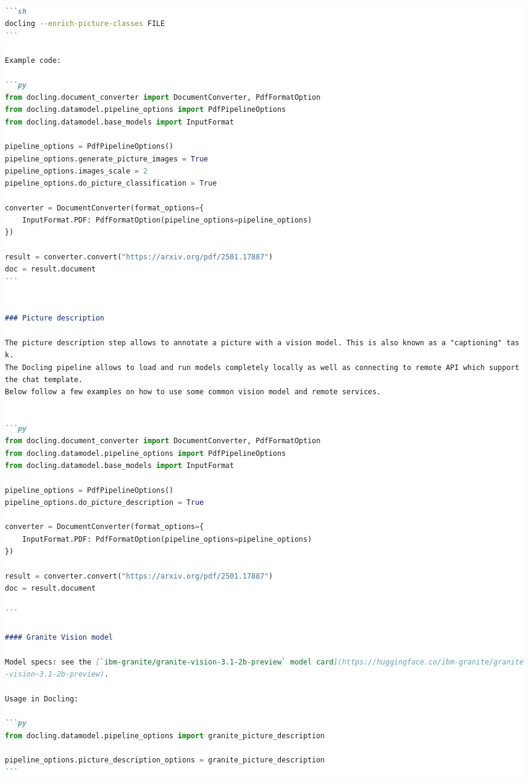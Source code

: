 ````markdown
```sh
docling --enrich-picture-classes FILE
```

Example code:

```py
from docling.document_converter import DocumentConverter, PdfFormatOption
from docling.datamodel.pipeline_options import PdfPipelineOptions
from docling.datamodel.base_models import InputFormat

pipeline_options = PdfPipelineOptions()
pipeline_options.generate_picture_images = True
pipeline_options.images_scale = 2
pipeline_options.do_picture_classification = True

converter = DocumentConverter(format_options={
    InputFormat.PDF: PdfFormatOption(pipeline_options=pipeline_options)
})

result = converter.convert("https://arxiv.org/pdf/2501.17887")
doc = result.document
```


### Picture description

The picture description step allows to annotate a picture with a vision model. This is also known as a "captioning" task.
The Docling pipeline allows to load and run models completely locally as well as connecting to remote API which support the chat template.
Below follow a few examples on how to use some common vision model and remote services.


```py
from docling.document_converter import DocumentConverter, PdfFormatOption
from docling.datamodel.pipeline_options import PdfPipelineOptions
from docling.datamodel.base_models import InputFormat

pipeline_options = PdfPipelineOptions()
pipeline_options.do_picture_description = True

converter = DocumentConverter(format_options={
    InputFormat.PDF: PdfFormatOption(pipeline_options=pipeline_options)
})

result = converter.convert("https://arxiv.org/pdf/2501.17887")
doc = result.document

```

#### Granite Vision model

Model specs: see the [`ibm-granite/granite-vision-3.1-2b-preview` model card](https://huggingface.co/ibm-granite/granite-vision-3.1-2b-preview).

Usage in Docling:

```py
from docling.datamodel.pipeline_options import granite_picture_description

pipeline_options.picture_description_options = granite_picture_description
```

````